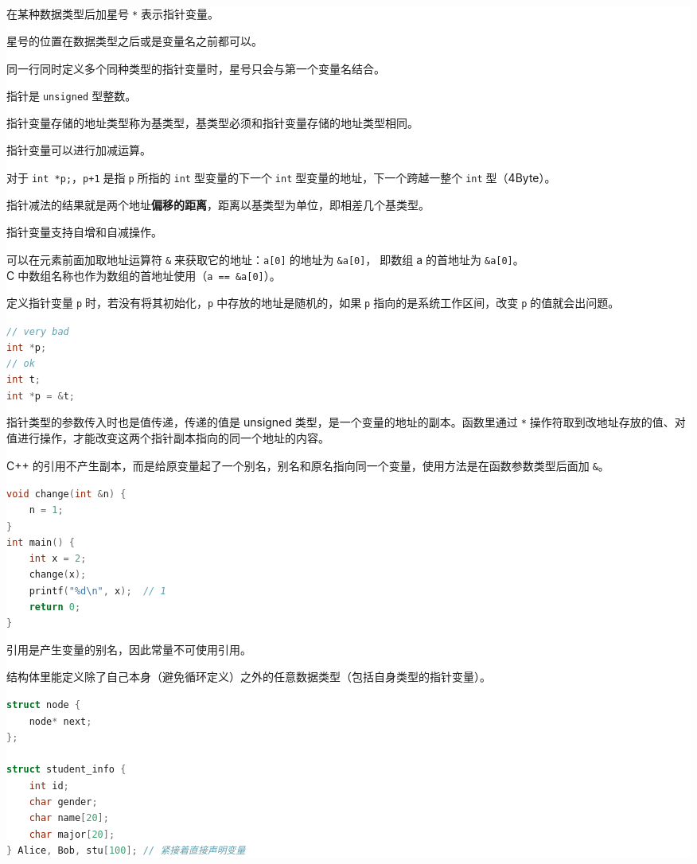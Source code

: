 
在某种数据类型后加星号 `*` 表示指针变量。

星号的位置在数据类型之后或是变量名之前都可以。

同一行同时定义多个同种类型的指针变量时，星号只会与第一个变量名结合。

指针是 `unsigned` 型整数。

指针变量存储的地址类型称为基类型，基类型必须和指针变量存储的地址类型相同。

指针变量可以进行加减运算。

对于 `int *p;`，`p+1` 是指 `p` 所指的 `int` 型变量的下一个 `int` 型变量的地址，下一个跨越一整个 `int` 型（4Byte）。

指针减法的结果就是两个地址**偏移的距离**，距离以基类型为单位，即相差几个基类型。

指针变量支持自增和自减操作。

可以在元素前面加取地址运算符 `&` 来获取它的地址：`a[0]` 的地址为 `&a[0]`， 即数组 a 的首地址为 `&a[0]`。  
C 中数组名称也作为数组的首地址使用（`a == &a[0]`）。

定义指针变量 `p` 时，若没有将其初始化，`p` 中存放的地址是随机的，如果 `p` 指向的是系统工作区间，改变 `p` 的值就会出问题。

```cpp
// very bad
int *p;
// ok     
int t;
int *p = &t;
```

指针类型的参数传入时也是值传递，传递的值是 unsigned 类型，是一个变量的地址的副本。函数里通过 `*` 操作符取到改地址存放的值、对值进行操作，才能改变这两个指针副本指向的同一个地址的内容。

C++ 的引用不产生副本，而是给原变量起了一个别名，别名和原名指向同一个变量，使用方法是在函数参数类型后面加 `&`。

```cpp
void change(int &n) {
    n = 1;
}
int main() {
    int x = 2;
    change(x);
    printf("%d\n", x);  // 1
    return 0;
}
```

引用是产生变量的别名，因此常量不可使用引用。


结构体里能定义除了自己本身（避免循环定义）之外的任意数据类型（包括自身类型的指针变量）。

```cpp
struct node {
    node* next;
};

struct student_info {
    int id;
    char gender;
    char name[20];
    char major[20];
} Alice, Bob, stu[100]; // 紧接着直接声明变量
```
